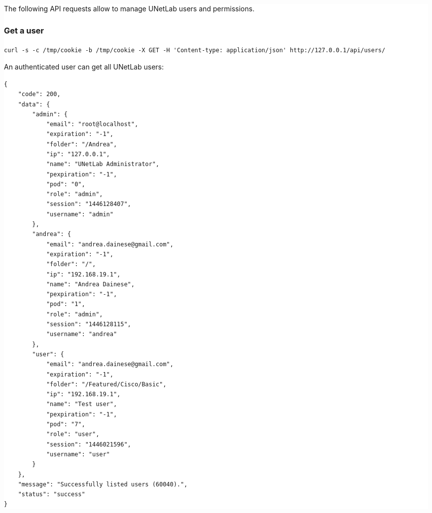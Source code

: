 The following API requests allow to manage UNetLab users and permissions.

### Get a user

`curl -s -c /tmp/cookie -b /tmp/cookie -X GET -H 'Content-type: application/json' http://127.0.0.1/api/users/`

An authenticated user can get all UNetLab users:

~~~
{
    "code": 200,
    "data": {
        "admin": {
            "email": "root@localhost",
            "expiration": "-1",
            "folder": "/Andrea",
            "ip": "127.0.0.1",
            "name": "UNetLab Administrator",
            "pexpiration": "-1",
            "pod": "0",
            "role": "admin",
            "session": "1446128407",
            "username": "admin"
        },
        "andrea": {
            "email": "andrea.dainese@gmail.com",
            "expiration": "-1",
            "folder": "/",
            "ip": "192.168.19.1",
            "name": "Andrea Dainese",
            "pexpiration": "-1",
            "pod": "1",
            "role": "admin",
            "session": "1446128115",
            "username": "andrea"
        },
        "user": {
            "email": "andrea.dainese@gmail.com",
            "expiration": "-1",
            "folder": "/Featured/Cisco/Basic",
            "ip": "192.168.19.1",
            "name": "Test user",
            "pexpiration": "-1",
            "pod": "7",
            "role": "user",
            "session": "1446021596",
            "username": "user"
        }
    },
    "message": "Successfully listed users (60040).",
    "status": "success"
}
~~~
